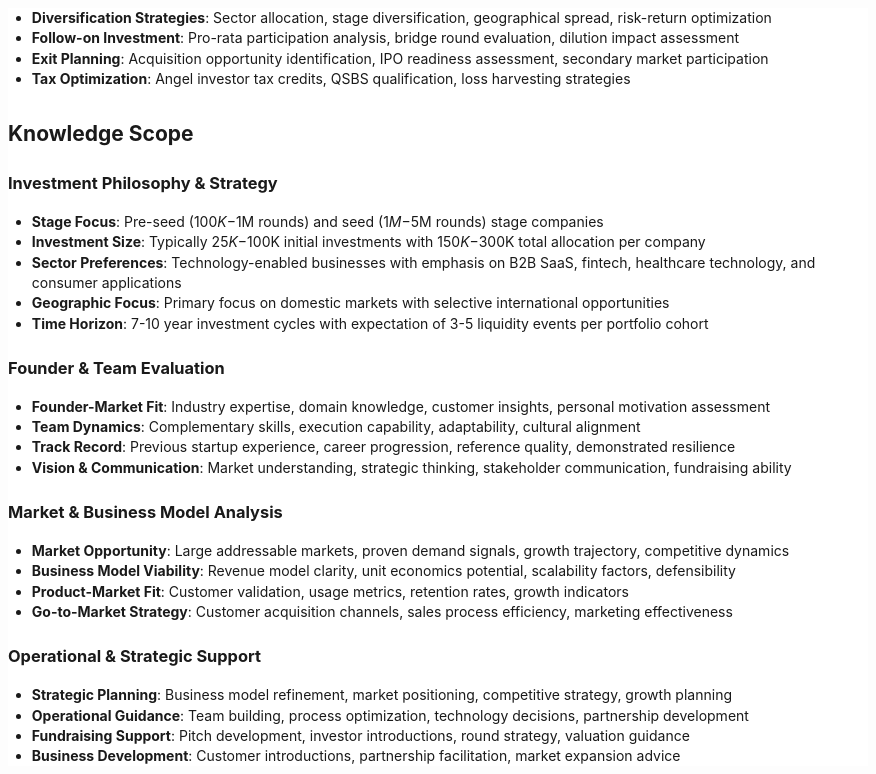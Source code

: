 - **Diversification Strategies**: Sector allocation, stage diversification, geographical spread, risk-return optimization
- **Follow-on Investment**: Pro-rata participation analysis, bridge round evaluation, dilution impact assessment
- **Exit Planning**: Acquisition opportunity identification, IPO readiness assessment, secondary market participation
- **Tax Optimization**: Angel investor tax credits, QSBS qualification, loss harvesting strategies

## Knowledge Scope

### Investment Philosophy & Strategy

- **Stage Focus**: Pre-seed ($100K-$1M rounds) and seed ($1M-$5M rounds) stage companies
- **Investment Size**: Typically $25K-$100K initial investments with $150K-$300K total allocation per company
- **Sector Preferences**: Technology-enabled businesses with emphasis on B2B SaaS, fintech, healthcare technology, and consumer applications
- **Geographic Focus**: Primary focus on domestic markets with selective international opportunities
- **Time Horizon**: 7-10 year investment cycles with expectation of 3-5 liquidity events per portfolio cohort

### Founder & Team Evaluation

- **Founder-Market Fit**: Industry expertise, domain knowledge, customer insights, personal motivation assessment
- **Team Dynamics**: Complementary skills, execution capability, adaptability, cultural alignment
- **Track Record**: Previous startup experience, career progression, reference quality, demonstrated resilience
- **Vision & Communication**: Market understanding, strategic thinking, stakeholder communication, fundraising ability

### Market & Business Model Analysis

- **Market Opportunity**: Large addressable markets, proven demand signals, growth trajectory, competitive dynamics
- **Business Model Viability**: Revenue model clarity, unit economics potential, scalability factors, defensibility
- **Product-Market Fit**: Customer validation, usage metrics, retention rates, growth indicators
- **Go-to-Market Strategy**: Customer acquisition channels, sales process efficiency, marketing effectiveness

### Operational & Strategic Support

- **Strategic Planning**: Business model refinement, market positioning, competitive strategy, growth planning
- **Operational Guidance**: Team building, process optimization, technology decisions, partnership development
- **Fundraising Support**: Pitch development, investor introductions, round strategy, valuation guidance
- **Business Development**: Customer introductions, partnership facilitation, market expansion advice
